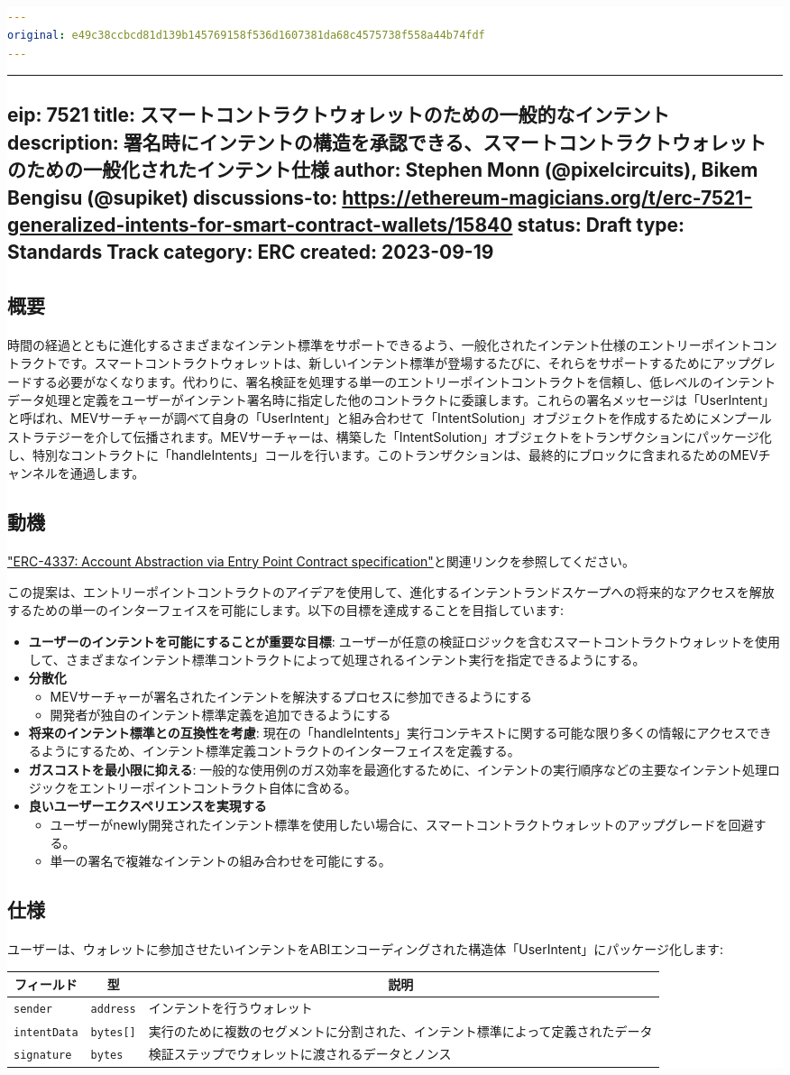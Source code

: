 ```yaml
---
original: e49c38ccbcd81d139b145769158f536d1607381da68c4575738f558a44b74fdf
---
```


---
eip: 7521
title: スマートコントラクトウォレットのための一般的なインテント
description: 署名時にインテントの構造を承認できる、スマートコントラクトウォレットのための一般化されたインテント仕様
author: Stephen Monn (@pixelcircuits), Bikem Bengisu (@supiket)
discussions-to: https://ethereum-magicians.org/t/erc-7521-generalized-intents-for-smart-contract-wallets/15840
status: Draft
type: Standards Track
category: ERC
created: 2023-09-19
---

## 概要

時間の経過とともに進化するさまざまなインテント標準をサポートできるよう、一般化されたインテント仕様のエントリーポイントコントラクトです。スマートコントラクトウォレットは、新しいインテント標準が登場するたびに、それらをサポートするためにアップグレードする必要がなくなります。代わりに、署名検証を処理する単一のエントリーポイントコントラクトを信頼し、低レベルのインテントデータ処理と定義をユーザーがインテント署名時に指定した他のコントラクトに委譲します。これらの署名メッセージは「UserIntent」と呼ばれ、MEVサーチャーが調べて自身の「UserIntent」と組み合わせて「IntentSolution」オブジェクトを作成するためにメンプールストラテジーを介して伝播されます。MEVサーチャーは、構築した「IntentSolution」オブジェクトをトランザクションにパッケージ化し、特別なコントラクトに「handleIntents」コールを行います。このトランザクションは、最終的にブロックに含まれるためのMEVチャンネルを通過します。

## 動機

["ERC-4337: Account Abstraction via Entry Point Contract specification"](./eip-4337.md)と関連リンクを参照してください。

この提案は、エントリーポイントコントラクトのアイデアを使用して、進化するインテントランドスケープへの将来的なアクセスを解放するための単一のインターフェイスを可能にします。以下の目標を達成することを目指しています:

- **ユーザーのインテントを可能にすることが重要な目標**: ユーザーが任意の検証ロジックを含むスマートコントラクトウォレットを使用して、さまざまなインテント標準コントラクトによって処理されるインテント実行を指定できるようにする。
- **分散化**
  - MEVサーチャーが署名されたインテントを解決するプロセスに参加できるようにする
  - 開発者が独自のインテント標準定義を追加できるようにする
- **将来のインテント標準との互換性を考慮**: 現在の「handleIntents」実行コンテキストに関する可能な限り多くの情報にアクセスできるようにするため、インテント標準定義コントラクトのインターフェイスを定義する。
- **ガスコストを最小限に抑える**: 一般的な使用例のガス効率を最適化するために、インテントの実行順序などの主要なインテント処理ロジックをエントリーポイントコントラクト自体に含める。
- **良いユーザーエクスペリエンスを実現する**
  - ユーザーがnewly開発されたインテント標準を使用したい場合に、スマートコントラクトウォレットのアップグレードを回避する。
  - 単一の署名で複雑なインテントの組み合わせを可能にする。

## 仕様

ユーザーは、ウォレットに参加させたいインテントをABIエンコーディングされた構造体「UserIntent」にパッケージ化します:

| フィールド     | 型        | 説明                                                                          |
| ------------ | --------- | ------------------------------------------------------------------------------------ |
| `sender`     | `address` | インテントを行うウォレット                                                         |
| `intentData` | `bytes[]` | 実行のために複数のセグメントに分割された、インテント標準によって定義されたデータ |
| `signature`  | `bytes`   | 検証ステップでウォレットに渡されるデータとノンス                                  |
